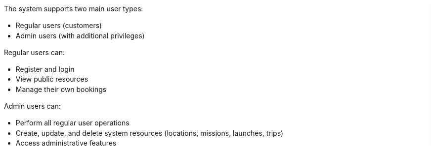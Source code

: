 The system supports two main user types:
- Regular users (customers)
- Admin users (with additional privileges)

Regular users can:
- Register and login
- View public resources
- Manage their own bookings

Admin users can:
- Perform all regular user operations
- Create, update, and delete system resources (locations, missions, launches, trips)
- Access administrative features